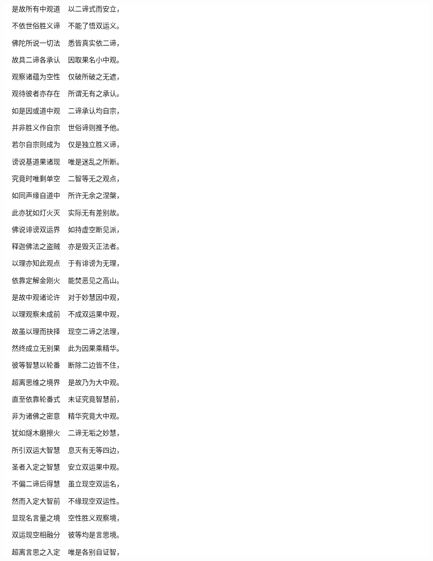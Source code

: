&nbsp;&nbsp;&nbsp;&nbsp;是故所有中观道&nbsp;&nbsp;&nbsp;&nbsp;以二谛式而安立，

&nbsp;&nbsp;&nbsp;&nbsp;不依世俗胜义谛&nbsp;&nbsp;&nbsp;&nbsp;不能了悟双运义。

&nbsp;&nbsp;&nbsp;&nbsp;佛陀所说一切法&nbsp;&nbsp;&nbsp;&nbsp;悉皆真实依二谛，

&nbsp;&nbsp;&nbsp;&nbsp;故具二谛各承认&nbsp;&nbsp;&nbsp;&nbsp;因取果名小中观。

&nbsp;&nbsp;&nbsp;&nbsp;观察诸蕴为空性&nbsp;&nbsp;&nbsp;&nbsp;仅破所破之无遮，

&nbsp;&nbsp;&nbsp;&nbsp;观待彼者亦存在&nbsp;&nbsp;&nbsp;&nbsp;所谓无有之承认。

&nbsp;&nbsp;&nbsp;&nbsp;如是因或道中观&nbsp;&nbsp;&nbsp;&nbsp;二谛承认均自宗，

&nbsp;&nbsp;&nbsp;&nbsp;并非胜义作自宗&nbsp;&nbsp;&nbsp;&nbsp;世俗谛则推予他。

&nbsp;&nbsp;&nbsp;&nbsp;若尔自宗则成为&nbsp;&nbsp;&nbsp;&nbsp;仅是独立胜义谛，

&nbsp;&nbsp;&nbsp;&nbsp;谤说基道果诸现&nbsp;&nbsp;&nbsp;&nbsp;唯是迷乱之所断。

&nbsp;&nbsp;&nbsp;&nbsp;究竟时唯剩单空&nbsp;&nbsp;&nbsp;&nbsp;二智等无之观点，

&nbsp;&nbsp;&nbsp;&nbsp;如同声缘自道中&nbsp;&nbsp;&nbsp;&nbsp;所许无余之涅槃，

&nbsp;&nbsp;&nbsp;&nbsp;此亦犹如灯火灭&nbsp;&nbsp;&nbsp;&nbsp;实际无有差别故。

&nbsp;&nbsp;&nbsp;&nbsp;佛说诽谤双运界&nbsp;&nbsp;&nbsp;&nbsp;如持虚空断见派，

&nbsp;&nbsp;&nbsp;&nbsp;释迦佛法之盗贼&nbsp;&nbsp;&nbsp;&nbsp;亦是毁灭正法者。

&nbsp;&nbsp;&nbsp;&nbsp;以理亦知此观点&nbsp;&nbsp;&nbsp;&nbsp;于有诽谤为无理，

&nbsp;&nbsp;&nbsp;&nbsp;依靠定解金刚火&nbsp;&nbsp;&nbsp;&nbsp;能焚恶见之高山。

&nbsp;&nbsp;&nbsp;&nbsp;是故中观诸论许&nbsp;&nbsp;&nbsp;&nbsp;对于妙慧因中观，

&nbsp;&nbsp;&nbsp;&nbsp;以理观察未成前&nbsp;&nbsp;&nbsp;&nbsp;不成双运果中观，

&nbsp;&nbsp;&nbsp;&nbsp;故虽以理而抉择&nbsp;&nbsp;&nbsp;&nbsp;现空二谛之法理，

&nbsp;&nbsp;&nbsp;&nbsp;然终成立无别果&nbsp;&nbsp;&nbsp;&nbsp;此为因果乘精华。

&nbsp;&nbsp;&nbsp;&nbsp;彼等智慧以轮番&nbsp;&nbsp;&nbsp;&nbsp;断除二边皆不住，

&nbsp;&nbsp;&nbsp;&nbsp;超离思维之境界&nbsp;&nbsp;&nbsp;&nbsp;是故乃为大中观。

&nbsp;&nbsp;&nbsp;&nbsp;直至依靠轮番式&nbsp;&nbsp;&nbsp;&nbsp;未证究竟智慧前，

&nbsp;&nbsp;&nbsp;&nbsp;非为诸佛之密意&nbsp;&nbsp;&nbsp;&nbsp;精华究竟大中观。

&nbsp;&nbsp;&nbsp;&nbsp;犹如燧木磨擦火&nbsp;&nbsp;&nbsp;&nbsp;二谛无垢之妙慧，

&nbsp;&nbsp;&nbsp;&nbsp;所引双运大智慧&nbsp;&nbsp;&nbsp;&nbsp;息灭有无等四边，

&nbsp;&nbsp;&nbsp;&nbsp;圣者入定之智慧&nbsp;&nbsp;&nbsp;&nbsp;安立双运果中观。

&nbsp;&nbsp;&nbsp;&nbsp;不偏二谛后得慧&nbsp;&nbsp;&nbsp;&nbsp;虽立现空双运名，

&nbsp;&nbsp;&nbsp;&nbsp;然而入定大智前&nbsp;&nbsp;&nbsp;&nbsp;不缘现空双运性。

&nbsp;&nbsp;&nbsp;&nbsp;显现名言量之境&nbsp;&nbsp;&nbsp;&nbsp;空性胜义观察境，

&nbsp;&nbsp;&nbsp;&nbsp;双运现空相融分&nbsp;&nbsp;&nbsp;&nbsp;彼等均是言思境。

&nbsp;&nbsp;&nbsp;&nbsp;超离言思之入定&nbsp;&nbsp;&nbsp;&nbsp;唯是各别自证智，

